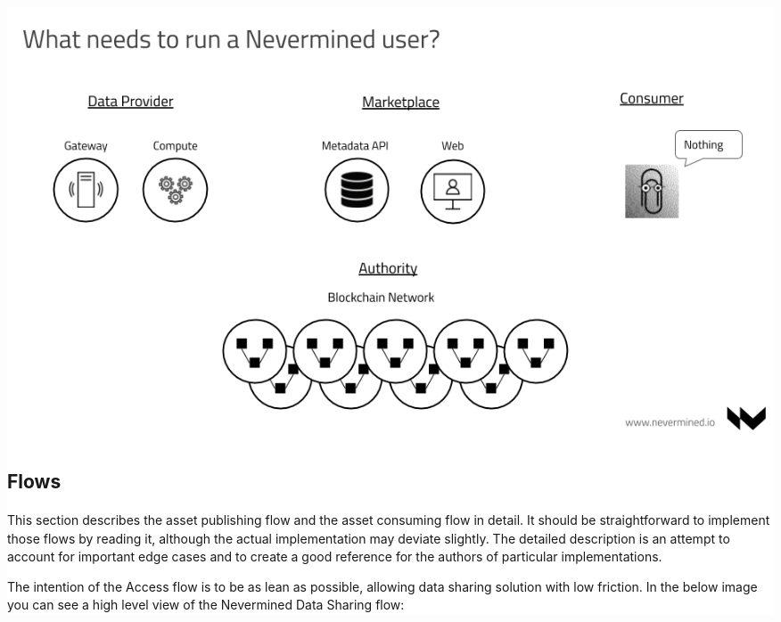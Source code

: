 ![Actors running Components](images/software-run-by-actors.png)

## Flows

This section describes the asset publishing flow and the asset consuming flow in detail. It should be straightforward to
 implement those flows by reading it, although the actual implementation may deviate slightly.
The detailed description is an attempt to account for important edge cases and to create a good reference for the
authors of particular implementations.

The intention of the Access flow is to be as lean as possible, allowing data sharing solution with low friction.
In the below image you can see a high level view of the Nevermined Data Sharing flow:
